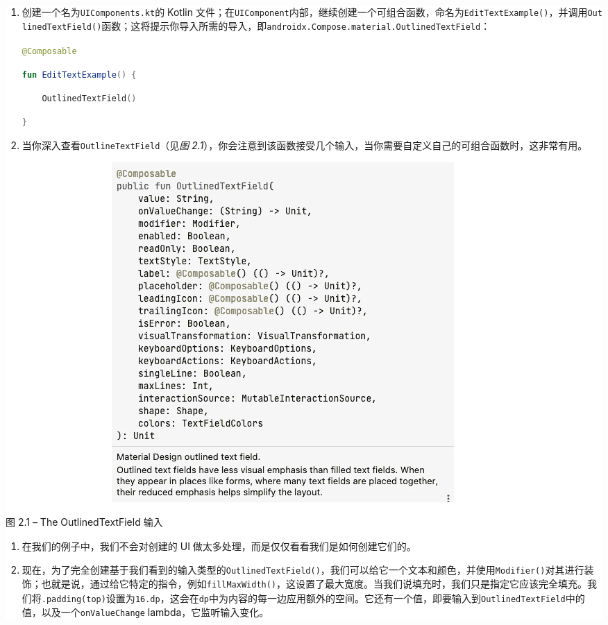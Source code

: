 1.  创建一个名为`UIComponents.kt`的 Kotlin 文件；在`UIComponent`内部，继续创建一个可组合函数，命名为`EditTextExample()`，并调用`OutlinedTextField()`函数；这将提示你导入所需的导入，即`androidx.Compose.material.OutlinedTextField`：

    ```kt
    @Composable
    ```

    ```kt
    fun EditTextExample() {
    ```

    ```kt
        OutlinedTextField()
    ```

    ```kt
    }
    ```

1.  当你深入查看`OutlineTextField`（见*图 2.1*），你会注意到该函数接受几个输入，当你需要自定义自己的可组合函数时，这非常有用。

![图 2.1 – The OutlinedTextField 输入](img/Figure_2.1.jpg)

图 2.1 – The OutlinedTextField 输入

1.  在我们的例子中，我们不会对创建的 UI 做太多处理，而是仅仅看看我们是如何创建它们的。

1.  现在，为了完全创建基于我们看到的输入类型的`OutlinedTextField()`，我们可以给它一个文本和颜色，并使用`Modifier()`对其进行装饰；也就是说，通过给它特定的指令，例如`fillMaxWidth()`，这设置了最大宽度。当我们说填充时，我们只是指定它应该完全填充。我们将`.padding(top)`设置为`16.dp`，这会在`dp`中为内容的每一边应用额外的空间。它还有一个值，即要输入到`OutlinedTextField`中的值，以及一个`onValueChange` lambda，它监听输入变化。
